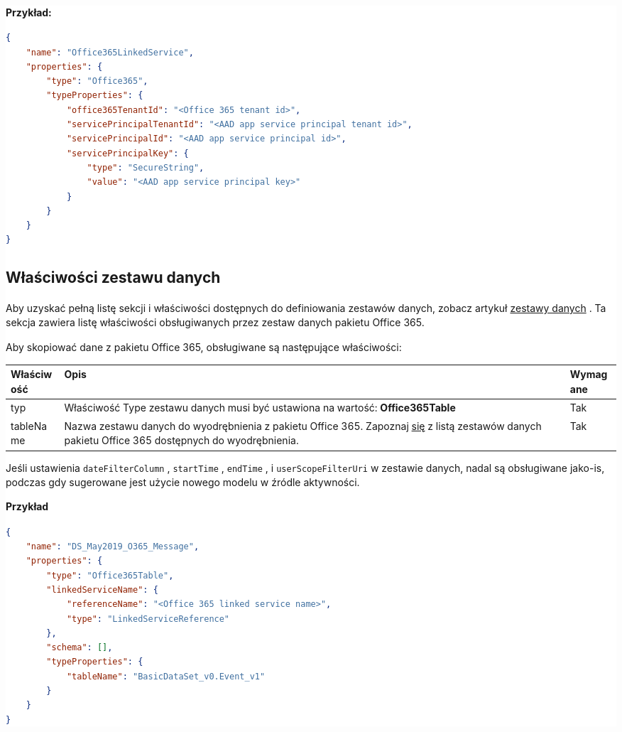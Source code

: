 **Przykład:**

```json
{
    "name": "Office365LinkedService",
    "properties": {
        "type": "Office365",
        "typeProperties": {
            "office365TenantId": "<Office 365 tenant id>",
            "servicePrincipalTenantId": "<AAD app service principal tenant id>",
            "servicePrincipalId": "<AAD app service principal id>",
            "servicePrincipalKey": {
                "type": "SecureString",
                "value": "<AAD app service principal key>"
            }
        }
    }
}
```

## <a name="dataset-properties"></a>Właściwości zestawu danych

Aby uzyskać pełną listę sekcji i właściwości dostępnych do definiowania zestawów danych, zobacz artykuł [zestawy danych](concepts-datasets-linked-services.md) . Ta sekcja zawiera listę właściwości obsługiwanych przez zestaw danych pakietu Office 365.

Aby skopiować dane z pakietu Office 365, obsługiwane są następujące właściwości:

| Właściwość | Opis | Wymagane |
|:--- |:--- |:--- |
| typ | Właściwość Type zestawu danych musi być ustawiona na wartość: **Office365Table** | Tak |
| tableName | Nazwa zestawu danych do wyodrębnienia z pakietu Office 365. Zapoznaj [się](/graph/data-connect-datasets#datasets) z listą zestawów danych pakietu Office 365 dostępnych do wyodrębnienia. | Tak |

Jeśli ustawienia `dateFilterColumn` , `startTime` , `endTime` , i `userScopeFilterUri` w zestawie danych, nadal są obsługiwane jako-is, podczas gdy sugerowane jest użycie nowego modelu w źródle aktywności.

**Przykład**

```json
{
    "name": "DS_May2019_O365_Message",
    "properties": {
        "type": "Office365Table",
        "linkedServiceName": {
            "referenceName": "<Office 365 linked service name>",
            "type": "LinkedServiceReference"
        },
        "schema": [],
        "typeProperties": {
            "tableName": "BasicDataSet_v0.Event_v1"
        }
    }
}
```
